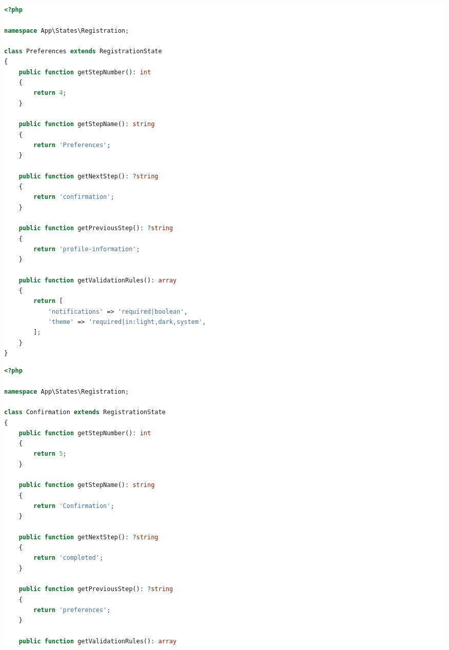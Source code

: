 ```php
<?php

namespace App\States\Registration;

class Preferences extends RegistrationState
{
    public function getStepNumber(): int
    {
        return 4;
    }

    public function getStepName(): string
    {
        return 'Preferences';
    }

    public function getNextStep(): ?string
    {
        return 'confirmation';
    }

    public function getPreviousStep(): ?string
    {
        return 'profile-information';
    }

    public function getValidationRules(): array
    {
        return [
            'notifications' => 'required|boolean',
            'theme' => 'required|in:light,dark,system',
        ];
    }
}
```

```php
<?php

namespace App\States\Registration;

class Confirmation extends RegistrationState
{
    public function getStepNumber(): int
    {
        return 5;
    }

    public function getStepName(): string
    {
        return 'Confirmation';
    }

    public function getNextStep(): ?string
    {
        return 'completed';
    }

    public function getPreviousStep(): ?string
    {
        return 'preferences';
    }

    public function getValidationRules(): array
```
